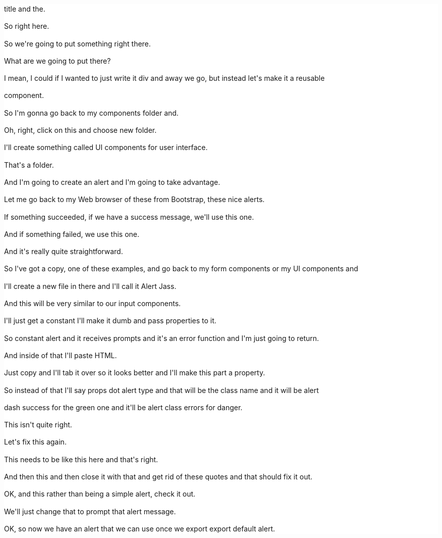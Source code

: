 title and the.

So right here.

So we're going to put something right there.

What are we going to put there?

I mean, I could if I wanted to just write it div and away we go, but instead let's make it a reusable

component.

So I'm gonna go back to my components folder and.

Oh, right, click on this and choose new folder.

I'll create something called UI components for user interface.

That's a folder.

And I'm going to create an alert and I'm going to take advantage.

Let me go back to my Web browser of these from Bootstrap, these nice alerts.

If something succeeded, if we have a success message, we'll use this one.

And if something failed, we use this one.

And it's really quite straightforward.

So I've got a copy, one of these examples, and go back to my form components or my UI components and

I'll create a new file in there and I'll call it Alert Jass.

And this will be very similar to our input components.

I'll just get a constant I'll make it dumb and pass properties to it.

So constant alert and it receives prompts and it's an error function and I'm just going to return.

And inside of that I'll paste HTML.

Just copy and I'll tab it over so it looks better and I'll make this part a property.

So instead of that I'll say props dot alert type and that will be the class name and it will be alert

dash success for the green one and it'll be alert class errors for danger.

This isn't quite right.

Let's fix this again.

This needs to be like this here and that's right.

And then this and then close it with that and get rid of these quotes and that should fix it out.

OK, and this rather than being a simple alert, check it out.

We'll just change that to prompt that alert message.

OK, so now we have an alert that we can use once we export export default alert.
